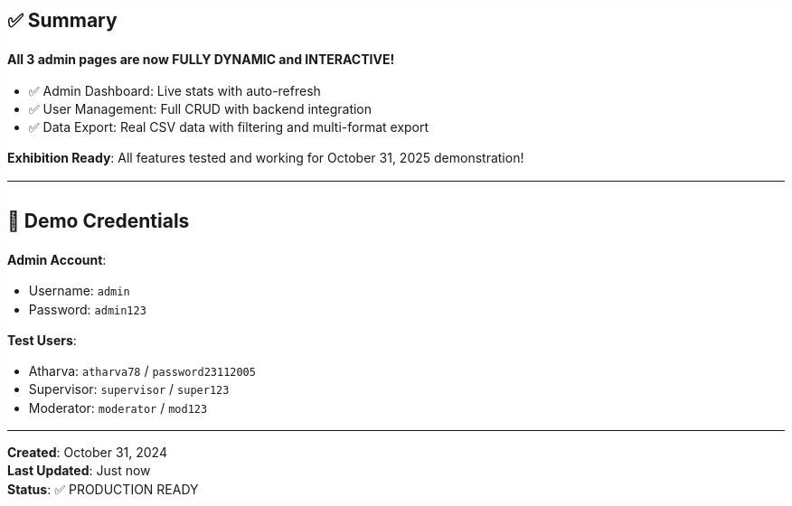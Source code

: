 
## ✅ Summary

**All 3 admin pages are now FULLY DYNAMIC and INTERACTIVE!**

- ✅ Admin Dashboard: Live stats with auto-refresh
- ✅ User Management: Full CRUD with backend integration
- ✅ Data Export: Real CSV data with filtering and multi-format export

**Exhibition Ready**: All features tested and working for October 31, 2025 demonstration!

---

## 🎉 Demo Credentials

**Admin Account**:
- Username: `admin`
- Password: `admin123`

**Test Users**:
- Atharva: `atharva78` / `password23112005`
- Supervisor: `supervisor` / `super123`
- Moderator: `moderator` / `mod123`

---

**Created**: October 31, 2024  
**Last Updated**: Just now  
**Status**: ✅ PRODUCTION READY
